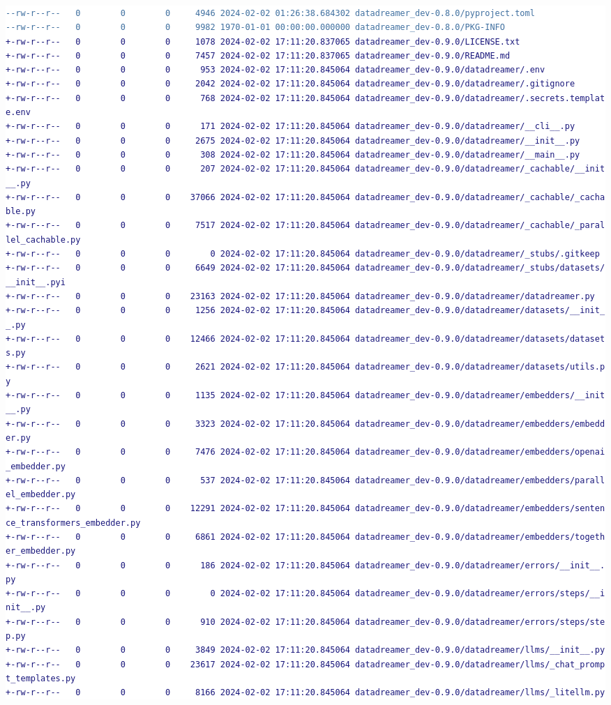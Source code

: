 ```diff
--rw-r--r--   0        0        0     4946 2024-02-02 01:26:38.684302 datadreamer_dev-0.8.0/pyproject.toml
--rw-r--r--   0        0        0     9982 1970-01-01 00:00:00.000000 datadreamer_dev-0.8.0/PKG-INFO
+-rw-r--r--   0        0        0     1078 2024-02-02 17:11:20.837065 datadreamer_dev-0.9.0/LICENSE.txt
+-rw-r--r--   0        0        0     7457 2024-02-02 17:11:20.837065 datadreamer_dev-0.9.0/README.md
+-rw-r--r--   0        0        0      953 2024-02-02 17:11:20.845064 datadreamer_dev-0.9.0/datadreamer/.env
+-rw-r--r--   0        0        0     2042 2024-02-02 17:11:20.845064 datadreamer_dev-0.9.0/datadreamer/.gitignore
+-rw-r--r--   0        0        0      768 2024-02-02 17:11:20.845064 datadreamer_dev-0.9.0/datadreamer/.secrets.template.env
+-rw-r--r--   0        0        0      171 2024-02-02 17:11:20.845064 datadreamer_dev-0.9.0/datadreamer/__cli__.py
+-rw-r--r--   0        0        0     2675 2024-02-02 17:11:20.845064 datadreamer_dev-0.9.0/datadreamer/__init__.py
+-rw-r--r--   0        0        0      308 2024-02-02 17:11:20.845064 datadreamer_dev-0.9.0/datadreamer/__main__.py
+-rw-r--r--   0        0        0      207 2024-02-02 17:11:20.845064 datadreamer_dev-0.9.0/datadreamer/_cachable/__init__.py
+-rw-r--r--   0        0        0    37066 2024-02-02 17:11:20.845064 datadreamer_dev-0.9.0/datadreamer/_cachable/_cachable.py
+-rw-r--r--   0        0        0     7517 2024-02-02 17:11:20.845064 datadreamer_dev-0.9.0/datadreamer/_cachable/_parallel_cachable.py
+-rw-r--r--   0        0        0        0 2024-02-02 17:11:20.845064 datadreamer_dev-0.9.0/datadreamer/_stubs/.gitkeep
+-rw-r--r--   0        0        0     6649 2024-02-02 17:11:20.845064 datadreamer_dev-0.9.0/datadreamer/_stubs/datasets/__init__.pyi
+-rw-r--r--   0        0        0    23163 2024-02-02 17:11:20.845064 datadreamer_dev-0.9.0/datadreamer/datadreamer.py
+-rw-r--r--   0        0        0     1256 2024-02-02 17:11:20.845064 datadreamer_dev-0.9.0/datadreamer/datasets/__init__.py
+-rw-r--r--   0        0        0    12466 2024-02-02 17:11:20.845064 datadreamer_dev-0.9.0/datadreamer/datasets/datasets.py
+-rw-r--r--   0        0        0     2621 2024-02-02 17:11:20.845064 datadreamer_dev-0.9.0/datadreamer/datasets/utils.py
+-rw-r--r--   0        0        0     1135 2024-02-02 17:11:20.845064 datadreamer_dev-0.9.0/datadreamer/embedders/__init__.py
+-rw-r--r--   0        0        0     3323 2024-02-02 17:11:20.845064 datadreamer_dev-0.9.0/datadreamer/embedders/embedder.py
+-rw-r--r--   0        0        0     7476 2024-02-02 17:11:20.845064 datadreamer_dev-0.9.0/datadreamer/embedders/openai_embedder.py
+-rw-r--r--   0        0        0      537 2024-02-02 17:11:20.845064 datadreamer_dev-0.9.0/datadreamer/embedders/parallel_embedder.py
+-rw-r--r--   0        0        0    12291 2024-02-02 17:11:20.845064 datadreamer_dev-0.9.0/datadreamer/embedders/sentence_transformers_embedder.py
+-rw-r--r--   0        0        0     6861 2024-02-02 17:11:20.845064 datadreamer_dev-0.9.0/datadreamer/embedders/together_embedder.py
+-rw-r--r--   0        0        0      186 2024-02-02 17:11:20.845064 datadreamer_dev-0.9.0/datadreamer/errors/__init__.py
+-rw-r--r--   0        0        0        0 2024-02-02 17:11:20.845064 datadreamer_dev-0.9.0/datadreamer/errors/steps/__init__.py
+-rw-r--r--   0        0        0      910 2024-02-02 17:11:20.845064 datadreamer_dev-0.9.0/datadreamer/errors/steps/step.py
+-rw-r--r--   0        0        0     3849 2024-02-02 17:11:20.845064 datadreamer_dev-0.9.0/datadreamer/llms/__init__.py
+-rw-r--r--   0        0        0    23617 2024-02-02 17:11:20.845064 datadreamer_dev-0.9.0/datadreamer/llms/_chat_prompt_templates.py
+-rw-r--r--   0        0        0     8166 2024-02-02 17:11:20.845064 datadreamer_dev-0.9.0/datadreamer/llms/_litellm.py
```